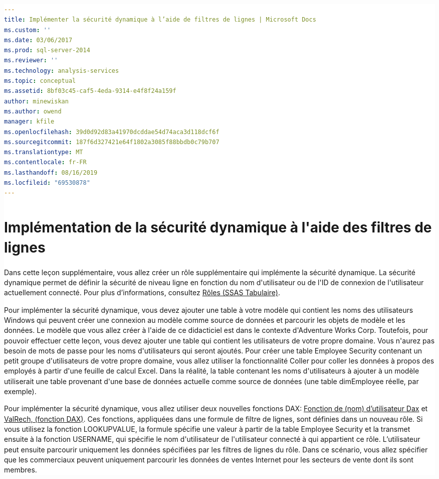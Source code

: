 ```yaml
---
title: Implémenter la sécurité dynamique à l’aide de filtres de lignes | Microsoft Docs
ms.custom: ''
ms.date: 03/06/2017
ms.prod: sql-server-2014
ms.reviewer: ''
ms.technology: analysis-services
ms.topic: conceptual
ms.assetid: 8bf03c45-caf5-4eda-9314-e4f8f24a159f
author: minewiskan
ms.author: owend
manager: kfile
ms.openlocfilehash: 39d0d92d83a41970dcddae54d74aca3d118dcf6f
ms.sourcegitcommit: 187f6d327421e64f1802a3085f88bbdb0c79b707
ms.translationtype: MT
ms.contentlocale: fr-FR
ms.lasthandoff: 08/16/2019
ms.locfileid: "69530878"
---
```

# <a name="implement-dynamic-security-by-using-row-filters"></a>Implémentation de la sécurité dynamique à l'aide des filtres de lignes
  Dans cette leçon supplémentaire, vous allez créer un rôle supplémentaire qui implémente la sécurité dynamique. La sécurité dynamique permet de définir la sécurité de niveau ligne en fonction du nom d'utilisateur ou de l'ID de connexion de l'utilisateur actuellement connecté. Pour plus d’informations, consultez [Rôles &#40;SSAS Tabulaire&#41;](https://docs.microsoft.com/analysis-services/tabular-models/roles-ssas-tabular).  
  
 Pour implémenter la sécurité dynamique, vous devez ajouter une table à votre modèle qui contient les noms des utilisateurs Windows qui peuvent créer une connexion au modèle comme source de données et parcourir les objets de modèle et les données. Le modèle que vous allez créer à l'aide de ce didacticiel est dans le contexte d'Adventure Works Corp. Toutefois, pour pouvoir effectuer cette leçon, vous devez ajouter une table qui contient les utilisateurs de votre propre domaine. Vous n'aurez pas besoin de mots de passe pour les noms d'utilisateurs qui seront ajoutés. Pour créer une table Employee Security contenant un petit groupe d'utilisateurs de votre propre domaine, vous allez utiliser la fonctionnalité Coller pour coller les données à propos des employés à partir d'une feuille de calcul Excel. Dans la réalité, la table contenant les noms d'utilisateurs à ajouter à un modèle utiliserait une table provenant d'une base de données actuelle comme source de données (une table dimEmployee réelle, par exemple).  
  
 Pour implémenter la sécurité dynamique, vous allez utiliser deux nouvelles fonctions DAX: [Fonction de &#40;nom&#41; d’utilisateur Dax](/dax/username-function-dax) et [ValRech, &#40;fonction DAX&#41;](/dax/lookupvalue-function-dax). Ces fonctions, appliquées dans une formule de filtre de lignes, sont définies dans un nouveau rôle. Si vous utilisez la fonction LOOKUPVALUE, la formule spécifie une valeur à partir de la table Employee Security et la transmet ensuite à la fonction USERNAME, qui spécifie le nom d'utilisateur de l'utilisateur connecté à qui appartient ce rôle. L’utilisateur peut ensuite parcourir uniquement les données spécifiées par les filtres de lignes du rôle. Dans ce scénario, vous allez spécifier que les commerciaux peuvent uniquement parcourir les données de ventes Internet pour les secteurs de vente dont ils sont membres.  
  